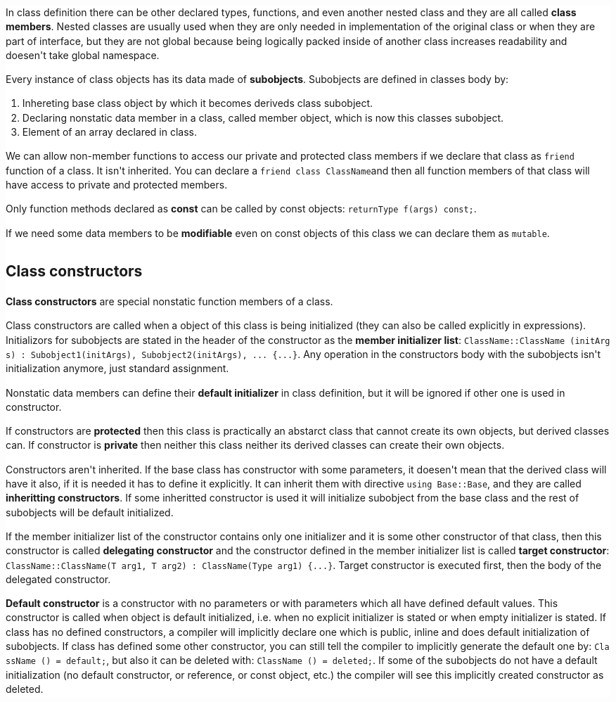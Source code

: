 In class definition there can be other declared types, functions, and even another nested class and they are all called **class members**. Nested classes are usually used when they are only needed in implementation of the original class or when they are part of interface, but they are not global because being logically packed inside of another class increases readability and doesen't take global namespace.

Every instance of class objects has its data made of **subobjects**. Subobjects are defined in classes body by:
1. Inhereting base class object by which it becomes deriveds class subobject. 
2. Declaring nonstatic data member in a class, called member object, which is now this classes subobject. 
3. Element of an array declared in class.  

We can allow non-member functions to access our private and protected class members if we declare that class as `friend` function of a class. It isn't inherited. You can declare a `friend class ClassName`and then all function members of that class will have access to private and protected members.

Only function methods declared as **const** can be called by const objects: `returnType f(args) const;`.

If we need some data members to be **modifiable** even on const objects of this class we can declare them as `mutable`.

## Class constructors

**Class constructors** are special nonstatic function members of a class.

Class constructors are called when a object of this class is being initialized (they can also be called explicitly in expressions). Initializors for subobjects are stated in the header of the constructor as the **member initializer list**: `ClassName::ClassName (initArgs) : Subobject1(initArgs), Subobject2(initArgs), ... {...}`. Any operation in the constructors body with the subobjects isn't initialization anymore, just standard assignment. 

Nonstatic data members can define their **default initializer** in class definition, but it will be ignored if other one is used in constructor.

If constructors are **protected** then this class is practically an abstarct class that cannot create its own objects, but derived classes can. If constructor is **private** then neither this class neither its derived classes can create their own objects.

Constructors aren't inherited. If the base class has constructor with some parameters, it doesen't mean that the derived class will have it also, if it is needed it has to define it explicitly. It can inherit them with directive `using Base::Base`, and they are called **inheritting constructors**. If some inheritted constructor is used it will initialize subobject from the base class and the rest of subobjects will be default initialized.

If the member initializer list of the constructor contains only one initializer and it is some other constructor of that class, then this constructor is called **delegating constructor** and the constructor defined in the member initializer list is called **target constructor**: `ClassName::ClassName(T arg1, T arg2) : ClassName(Type arg1) {...}`. Target constructor is executed first, then the body of the delegated constructor.

**Default constructor** is a constructor with no parameters or with parameters which all have defined default values. This constructor is called when object is default initialized, i.e. when no explicit initializer is stated or when empty initializer is stated. If class has no defined constructors, a compiler will implicitly declare one which is public, inline and does default initialization of subobjects. If class has defined some other constructor, you can still tell the compiler to implicitly generate the default one by: `ClassName () = default;`, but also it can be deleted with: `ClassName () = deleted;`. If some of the subobjects do not have a default initialization (no default constructor, or reference, or const object, etc.) the compiler will see this implicitly created constructor as deleted.
